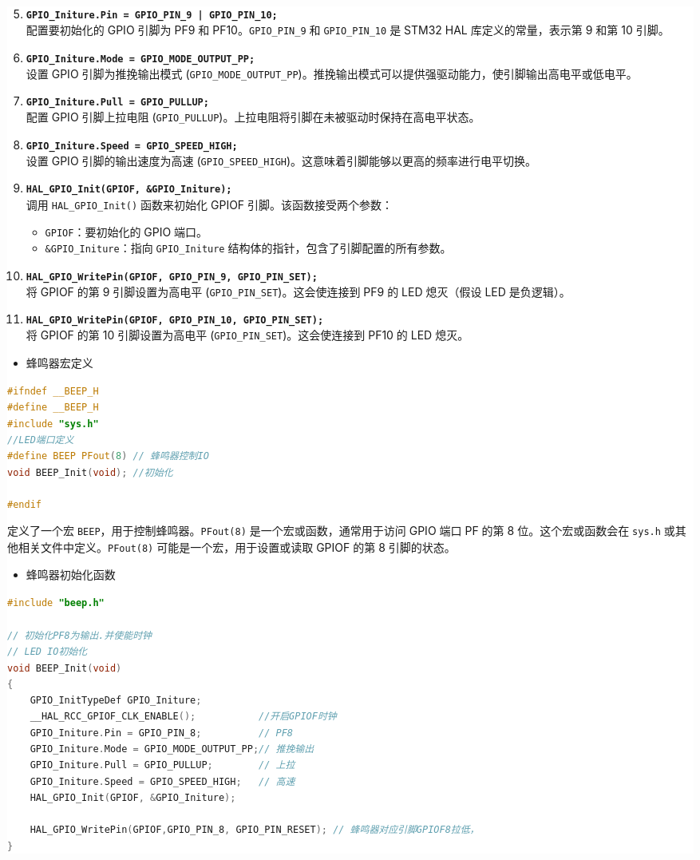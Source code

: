 5. **`GPIO_Initure.Pin = GPIO_PIN_9 | GPIO_PIN_10;`**  
   配置要初始化的 GPIO 引脚为 PF9 和 PF10。`GPIO_PIN_9` 和 `GPIO_PIN_10` 是 STM32 HAL 库定义的常量，表示第 9 和第 10 引脚。

6. **`GPIO_Initure.Mode = GPIO_MODE_OUTPUT_PP;`**  
   设置 GPIO 引脚为推挽输出模式 (`GPIO_MODE_OUTPUT_PP`)。推挽输出模式可以提供强驱动能力，使引脚输出高电平或低电平。

7. **`GPIO_Initure.Pull = GPIO_PULLUP;`**  
   配置 GPIO 引脚上拉电阻 (`GPIO_PULLUP`)。上拉电阻将引脚在未被驱动时保持在高电平状态。

8. **`GPIO_Initure.Speed = GPIO_SPEED_HIGH;`**  
   设置 GPIO 引脚的输出速度为高速 (`GPIO_SPEED_HIGH`)。这意味着引脚能够以更高的频率进行电平切换。

9. **`HAL_GPIO_Init(GPIOF, &GPIO_Initure);`**  
   调用 `HAL_GPIO_Init()` 函数来初始化 GPIOF 引脚。该函数接受两个参数：
   
   - `GPIOF`：要初始化的 GPIO 端口。
   - `&GPIO_Initure`：指向 `GPIO_Initure` 结构体的指针，包含了引脚配置的所有参数。

10. **`HAL_GPIO_WritePin(GPIOF, GPIO_PIN_9, GPIO_PIN_SET);`**  
    将 GPIOF 的第 9 引脚设置为高电平 (`GPIO_PIN_SET`)。这会使连接到 PF9 的 LED 熄灭（假设 LED 是负逻辑）。

11. **`HAL_GPIO_WritePin(GPIOF, GPIO_PIN_10, GPIO_PIN_SET);`**  
    将 GPIOF 的第 10 引脚设置为高电平 (`GPIO_PIN_SET`)。这会使连接到 PF10 的 LED 熄灭。
- 蜂鸣器宏定义

```c
#ifndef __BEEP_H
#define __BEEP_H
#include "sys.h"
//LED端口定义
#define BEEP PFout(8) // 蜂鸣器控制IO 
void BEEP_Init(void); //初始化

#endif
```

定义了一个宏 `BEEP`，用于控制蜂鸣器。`PFout(8)` 是一个宏或函数，通常用于访问 GPIO 端口 PF 的第 8 位。这个宏或函数会在 `sys.h` 或其他相关文件中定义。`PFout(8)` 可能是一个宏，用于设置或读取 GPIOF 的第 8 引脚的状态。

- 蜂鸣器初始化函数

```c
#include "beep.h"

// 初始化PF8为输出.并使能时钟        
// LED IO初始化
void BEEP_Init(void)
{
    GPIO_InitTypeDef GPIO_Initure;
    __HAL_RCC_GPIOF_CLK_ENABLE();           //开启GPIOF时钟
    GPIO_Initure.Pin = GPIO_PIN_8;          // PF8
    GPIO_Initure.Mode = GPIO_MODE_OUTPUT_PP;// 推挽输出
    GPIO_Initure.Pull = GPIO_PULLUP;        // 上拉
    GPIO_Initure.Speed = GPIO_SPEED_HIGH;   // 高速
    HAL_GPIO_Init(GPIOF, &GPIO_Initure);

    HAL_GPIO_WritePin(GPIOF,GPIO_PIN_8, GPIO_PIN_RESET); // 蜂鸣器对应引脚GPIOF8拉低，
}
```

